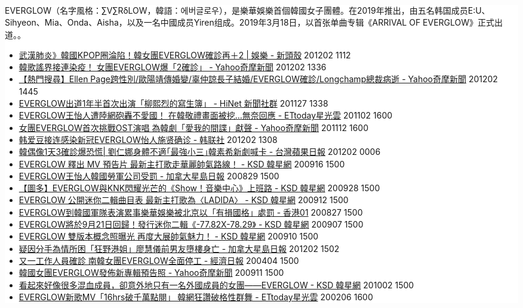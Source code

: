 EVERGLOW（名字風格：∑V∑RδLOW，韓語：에버글로우），是樂華娛樂首個韓國女子團體。在2019年推出，由五名韩国成员E:U、Sihyeon、Mia、Onda、Aisha，以及一名中國成员Yiren组成。2019年3月18日，以首张单曲专辑《ARRIVAL OF EVERGLOW》正式出道。。
- [武漢肺炎》韓國KPOP圈淪陷！韓女團EVERGLOW確診再＋2 | 娛樂 - 新頭殼](https://newtalk.tw/news/view/2020-12-02/502572 "武漢肺炎》韓國KPOP圈淪陷！韓女團EVERGLOW確診再＋2 | 娛樂 - 新頭殼") 201202 1112
- [韓歌謠界接連染疫！ 女團EVERGLOW爆「2確診」 - Yahoo奇摩新聞](https://tw.tv.yahoo.com/%E9%9F%93%E6%AD%8C%E8%AC%A0%E7%95%8C%E6%8E%A5%E9%80%A3%E6%9F%93%E7%96%AB-%E5%A5%B3%E5%9C%98everglow%E7%88%86-2%E7%A2%BA%E8%A8%BA-052220655.html?chat=1 "韓歌謠界接連染疫！ 女團EVERGLOW爆「2確診」 - Yahoo奇摩新聞") 201202 1336
- [【熱門搜尋】Ellen Page跨性別/歐陽靖傳婚變/辜仲諒長子結婚/EVERGLOW確診/Longchamp總裁病逝 - Yahoo奇摩新聞](https://tw.news.yahoo.com/%E7%86%B1%E9%96%80%E6%90%9C%E5%B0%8B-ellen-page%E8%B7%A8%E6%80%A7%E5%88%A5%E6%AD%90%E9%99%BD%E9%9D%96%E5%82%B3%E5%A9%9A%E8%AE%8A%E8%BE%9C%E4%BB%B2%E8%AB%92%E9%95%B7%E5%AD%90%E7%B5%90%E5%A9%9A-everglow%E7%A2%BA%E8%A8%BA-longchamp%E7%B8%BD%E8%A3%81%E7%97%85%E9%80%9D-064553087.html "【熱門搜尋】Ellen Page跨性別/歐陽靖傳婚變/辜仲諒長子結婚/EVERGLOW確診/Longchamp總裁病逝 - Yahoo奇摩新聞") 201202 1445
- [EVERGLOW出道1年半首次出演「柳熙烈的寫生簿」 - HiNet 新聞社群](https://times.hinet.net/news/23133453 "EVERGLOW出道1年半首次出演「柳熙烈的寫生簿」 - HiNet 新聞社群") 201127 1338
- [EVERGLOW王怡人遭陸網砲轟不愛國！ 在韓敬禮畫面被挖…無奈回應 - ETtoday星光雲](https://star.ettoday.net/news/1845391 "EVERGLOW王怡人遭陸網砲轟不愛國！ 在韓敬禮畫面被挖…無奈回應 - ETtoday星光雲") 201102 1600
- [女團EVERGLOW首次挑戰OST演唱 為韓劇「愛我的間諜」獻聲 - Yahoo奇摩新聞](https://tw.news.yahoo.com/%E5%A5%B3%E5%9C%98everglow%E9%A6%96%E6%AC%A1%E6%8C%91%E6%88%B0ost%E6%BC%94%E5%94%B1-%E7%82%BA%E9%9F%93%E5%8A%87-%E6%84%9B%E6%88%91%E7%9A%84%E9%96%93%E8%AB%9C-%E7%8D%BB%E8%81%B2-051757358.html "女團EVERGLOW首次挑戰OST演唱 為韓劇「愛我的間諜」獻聲 - Yahoo奇摩新聞") 201112 1600
- [韩爱豆接连感染新冠EVERGLOW怡人施贤确诊 - 韩联社](https://cn.yna.co.kr/view/ACK20201202002900881 "韩爱豆接连感染新冠EVERGLOW怡人施贤确诊 - 韩联社") 201202 1308
- [韓偶像1天3確診爆恐慌| 劉仁娜身體不適｢最強小三｣韓素希新劇喊卡 - 台灣蘋果日報](https://tw.appledaily.com/entertainment/20201201/L64YEHM3BBGMPINLJDEKFAF3XM/ "韓偶像1天3確診爆恐慌| 劉仁娜身體不適｢最強小三｣韓素希新劇喊卡 - 台灣蘋果日報") 201202 0006
- [EVERGLOW 釋出 MV 預告片 最新主打歌走華麗帥氣路線！ - KSD 韓星網](https://www.koreastardaily.com/tc/news/130120 "EVERGLOW 釋出 MV 預告片 最新主打歌走華麗帥氣路線！ - KSD 韓星網") 200916 1500
- [EVERGLOW王怡人韓國勞軍公司受罰 - 加拿大星島日報](https://www.singtao.ca/4453829/2020-08-29/post-everglow%E7%8E%8B%E6%80%A1%E4%BA%BA%E9%9F%93%E5%9C%8B%E5%8B%9E%E8%BB%8D%E5%85%AC%E5%8F%B8%E5%8F%97%E7%BD%B0/ "EVERGLOW王怡人韓國勞軍公司受罰 - 加拿大星島日報") 200829 1500
- [【圖多】EVERGLOW與KNK閃耀光芒的《Show！音樂中心》上班路 - KSD 韓星網](https://www.koreastardaily.com/tc/news/130423 "【圖多】EVERGLOW與KNK閃耀光芒的《Show！音樂中心》上班路 - KSD 韓星網") 200928 1500
- [EVERGLOW 公開迷你二輯曲目表 最新主打歌為〈LADIDA〉 - KSD 韓星網](https://www.koreastardaily.com/tc/news/130033 "EVERGLOW 公開迷你二輯曲目表 最新主打歌為〈LADIDA〉 - KSD 韓星網") 200912 1500
- [EVERGLOW到韓國軍隊表演累事樂華娛樂被北京以「有損國格」處罰 - 香港01](https://www.hk01.com/%E5%8D%B3%E6%99%82%E5%A8%9B%E6%A8%82/516123/everglow%E5%88%B0%E9%9F%93%E5%9C%8B%E8%BB%8D%E9%9A%8A%E8%A1%A8%E6%BC%94%E7%B4%AF%E4%BA%8B-%E6%A8%82%E8%8F%AF%E5%A8%9B%E6%A8%82%E8%A2%AB%E5%8C%97%E4%BA%AC%E4%BB%A5-%E6%9C%89%E6%90%8D%E5%9C%8B%E6%A0%BC-%E8%99%95%E7%BD%B0 "EVERGLOW到韓國軍隊表演累事樂華娛樂被北京以「有損國格」處罰 - 香港01") 200827 1500
- [EVERGLOW將於9月21日回歸！發行迷你二輯《-77.82X-78.29》 - KSD 韓星網](https://www.koreastardaily.com/tc/news/129866 "EVERGLOW將於9月21日回歸！發行迷你二輯《-77.82X-78.29》 - KSD 韓星網") 200907 1500
- [EVERGLOW 雙版本概念照曝光 再度大展帥氣魅力！ - KSD 韓星網](https://www.koreastardaily.com/tc/news/129956 "EVERGLOW 雙版本概念照曝光 再度大展帥氣魅力！ - KSD 韓星網") 200910 1500
- [疑因分手為情所困「狂野港姐」廖慧儀前男友墮樓身亡 - 加拿大星島日報](https://www.singtao.ca/4640518/2020-12-01/news-%E7%96%91%E5%9B%A0%E5%88%86%E6%89%8B%E7%82%BA%E6%83%85%E6%89%80%E5%9B%B0++++++%E3%80%8C%E7%8B%82%E9%87%8E%E6%B8%AF%E5%A7%90%E3%80%8D%E5%BB%96%E6%85%A7%E5%84%80%E5%89%8D%E7%94%B7%E5%8F%8B%E5%A2%AE%E6%A8%93%E8%BA%AB%E4%BA%A1/ "疑因分手為情所困「狂野港姐」廖慧儀前男友墮樓身亡 - 加拿大星島日報") 201202 1502
- [又一工作人員確診 南韓女團EVERGLOW全面停工 - 經濟日報](https://money.udn.com/money/story/5599/4467848 "又一工作人員確診 南韓女團EVERGLOW全面停工 - 經濟日報") 200404 1500
- [韓國女團EVERGLOW發佈新專輯預告照 - Yahoo奇摩新聞](https://tw.news.yahoo.com/%E9%9F%93%E5%9C%8B%E5%A5%B3%E5%9C%98everglow%E7%99%BC%E4%BD%88%E6%96%B0%E5%B0%88%E8%BC%AF%E9%A0%90%E5%91%8A%E7%85%A7-092330127.html "韓國女團EVERGLOW發佈新專輯預告照 - Yahoo奇摩新聞") 200911 1500
- [看起來好像很多混血成員，卻意外地只有一名外國成員的女團——EVERGLOW - KSD 韓星網](https://www.koreastardaily.com/tc/news/130524 "看起來好像很多混血成員，卻意外地只有一名外國成員的女團——EVERGLOW - KSD 韓星網") 201002 1500
- [EVERGLOW新歌MV「16hrs破千萬點閱」 韓網狂讚破格性群舞 - ETtoday星光雲](https://star.ettoday.net/news/1639065 "EVERGLOW新歌MV「16hrs破千萬點閱」 韓網狂讚破格性群舞 - ETtoday星光雲") 200206 1600
